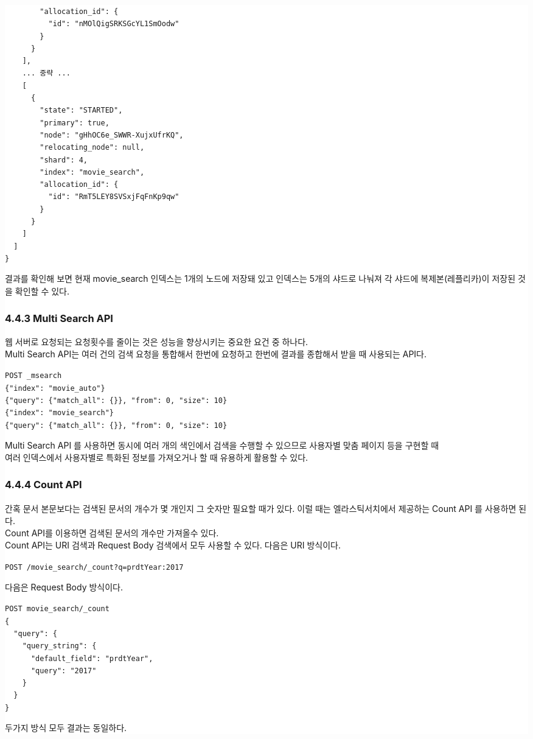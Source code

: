 ~~~
        "allocation_id": {
          "id": "nMOlQigSRKSGcYL1SmOodw"
        }
      }
    ],
    ... 중략 ...
    [
      {
        "state": "STARTED",
        "primary": true,
        "node": "gHhOC6e_SWWR-XujxUfrKQ",
        "relocating_node": null,
        "shard": 4,
        "index": "movie_search",
        "allocation_id": {
          "id": "RmT5LEY8SVSxjFqFnKp9qw"
        }
      }
    ]
  ]
}
~~~
결과를 확인해 보면 현재 movie_search 인덱스는 1개의 노드에 저장돼 있고 인덱스는 5개의 샤드로 나눠져 각 샤드에 복제본(레플리카)이 저장된 것을 확인할 수 있다.

### 4.4.3 Multi Search API
웹 서버로 요청되는 요청횟수를 줄이는 것은 성능을 향상시키는 중요한 요건 중 하나다.  
Multi Search API는 여러 건의 검색 요청을 통합해서 한번에 요청하고 한번에 결과를 종합해서 받을 때 사용되는 API다.
~~~
POST _msearch
{"index": "movie_auto"}
{"query": {"match_all": {}}, "from": 0, "size": 10}
{"index": "movie_search"}
{"query": {"match_all": {}}, "from": 0, "size": 10}
~~~
Multi Search API 를 사용하면 동시에 여러 개의 색인에서 검색을 수행할 수 있으므로 사용자별 맞춤 페이지 등을 구현할 때  
여러 인덱스에서 사용자별로 특화된 정보를 가져오거나 할 때 유용하게 활용할 수 있다.  

### 4.4.4 Count API
간혹 문서 본문보다는 검색된 문서의 개수가 몇 개인지 그 숫자만 필요할 때가 있다. 
이럴 때는 엘라스틱서치에서 제공하는 Count API 를 사용하면 된다.  
Count API를 이용하면 검색된 문서의 개수만 가져올수 있다.  
Count API는 URI 검색과 Request Body 검색에서 모두 사용할 수 있다.
다음은 URI 방식이다.
~~~
POST /movie_search/_count?q=prdtYear:2017
~~~
다음은 Request Body 방식이다.
~~~
POST movie_search/_count
{
  "query": {
    "query_string": {
      "default_field": "prdtYear",
      "query": "2017"
    }
  }
}
~~~
두가지 방식 모두 결과는 동일하다.
